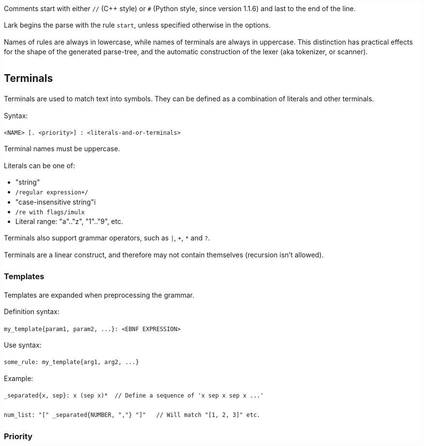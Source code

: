 Comments start with either `//` (C++ style) or `#` (Python style, since version 1.1.6) and last to the end of the line.

Lark begins the parse with the rule `start`, unless specified otherwise in the options.

Names of rules are always in lowercase, while names of terminals are always in uppercase. This distinction has practical effects for the shape of the generated parse-tree, and the automatic construction of the lexer (aka tokenizer, or scanner).

## Terminals

Terminals are used to match text into symbols. They can be defined as a combination of literals and other terminals.

Syntax:

```ebnf
<NAME> [. <priority>] : <literals-and-or-terminals>
```

Terminal names must be uppercase.

Literals can be one of:

- "string"
- `/regular expression+/`
- "case-insensitive string"i
- `/re with flags/imulx`
- Literal range: "a".."z", "1".."9", etc.

Terminals also support grammar operators, such as `|`, `+`, `*` and `?`.

Terminals are a linear construct, and therefore may not contain themselves (recursion isn’t allowed).

### Templates

Templates are expanded when preprocessing the grammar.

Definition syntax:

```ebnf
my_template{param1, param2, ...}: <EBNF EXPRESSION>
```

Use syntax:

```ebnf
some_rule: my_template{arg1, arg2, ...}
```

Example:

```ebnf
_separated{x, sep}: x (sep x)*  // Define a sequence of 'x sep x sep x ...'

num_list: "[" _separated{NUMBER, ","} "]"   // Will match "[1, 2, 3]" etc.
```

### Priority
